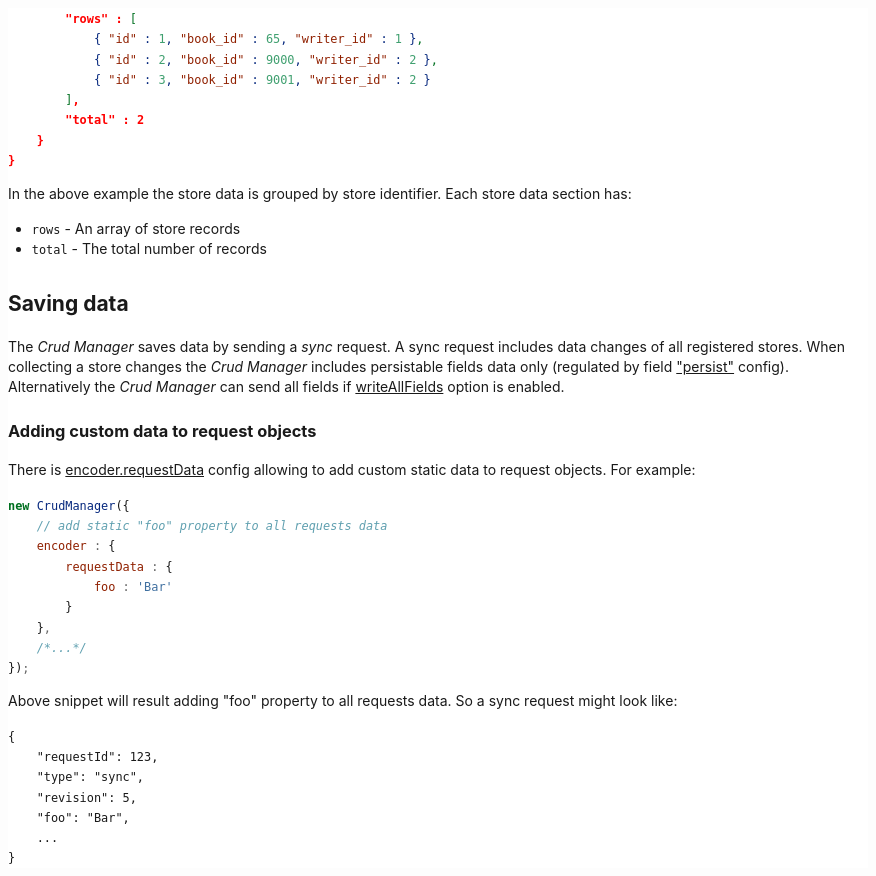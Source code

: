 ```json
        "rows" : [
            { "id" : 1, "book_id" : 65, "writer_id" : 1 },
            { "id" : 2, "book_id" : 9000, "writer_id" : 2 },
            { "id" : 3, "book_id" : 9001, "writer_id" : 2 }
        ],
        "total" : 2
    }
}
```

In the above example the store data is grouped by store identifier. Each store data section has:

- `rows` - An array of store records
- `total` - The total number of records

## Saving data

The _Crud Manager_ saves data by sending a _sync_ request. A sync request includes data changes of all registered
stores. When collecting a store changes the _Crud Manager_ includes persistable fields data only (regulated by field
["persist"](#Core/data/field/DataField#config-persist) config). Alternatively the _Crud Manager_ can send all fields
if [writeAllFields](#Scheduler/crud/AbstractCrudManagerMixin#config-writeAllFields) option is enabled.

### Adding custom data to request objects

There is [encoder.requestData](#Scheduler/crud/encoder/JsonEncoder#config-encoder) config allowing to add custom static data to request objects. For example:

```javascript
new CrudManager({
    // add static "foo" property to all requests data
    encoder : {
        requestData : {
            foo : 'Bar'
        }
    },
    /*...*/
});
```

Above snippet will result adding "foo" property to all requests data. So a sync request might look like:
```
{
    "requestId": 123,
    "type": "sync",
    "revision": 5,
    "foo": "Bar",
    ...
}
```

